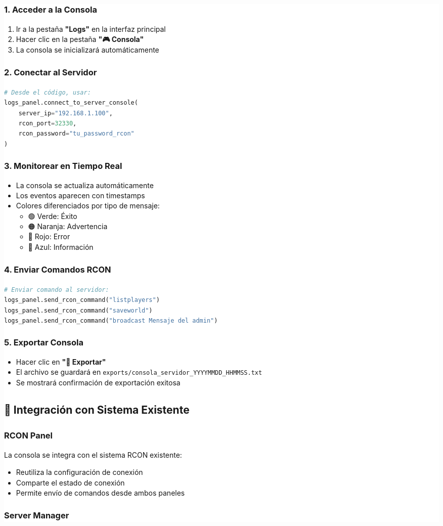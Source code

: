 ### 1. Acceder a la Consola

1. Ir a la pestaña **"Logs"** en la interfaz principal
2. Hacer clic en la pestaña **"🎮 Consola"**
3. La consola se inicializará automáticamente

### 2. Conectar al Servidor

```python
# Desde el código, usar:
logs_panel.connect_to_server_console(
    server_ip="192.168.1.100",
    rcon_port=32330,
    rcon_password="tu_password_rcon"
)
```

### 3. Monitorear en Tiempo Real

- La consola se actualiza automáticamente
- Los eventos aparecen con timestamps
- Colores diferenciados por tipo de mensaje:
  - 🟢 Verde: Éxito
  - 🟠 Naranja: Advertencia
  - 🔴 Rojo: Error
  - 🔵 Azul: Información

### 4. Enviar Comandos RCON

```python
# Enviar comando al servidor:
logs_panel.send_rcon_command("listplayers")
logs_panel.send_rcon_command("saveworld")
logs_panel.send_rcon_command("broadcast Mensaje del admin")
```

### 5. Exportar Consola

- Hacer clic en **"📁 Exportar"**
- El archivo se guardará en `exports/consola_servidor_YYYYMMDD_HHMMSS.txt`
- Se mostrará confirmación de exportación exitosa

## 🔗 Integración con Sistema Existente

### RCON Panel

La consola se integra con el sistema RCON existente:

- Reutiliza la configuración de conexión
- Comparte el estado de conexión
- Permite envío de comandos desde ambos paneles

### Server Manager
